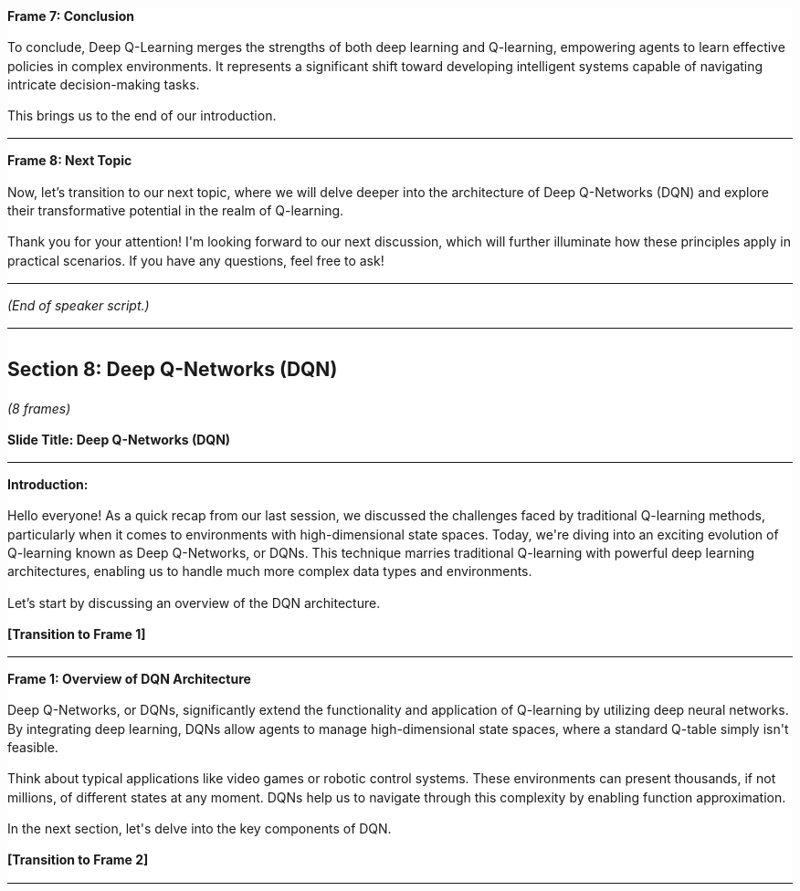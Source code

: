 
**Frame 7: Conclusion**

To conclude, Deep Q-Learning merges the strengths of both deep learning and Q-learning, empowering agents to learn effective policies in complex environments. It represents a significant shift toward developing intelligent systems capable of navigating intricate decision-making tasks. 

This brings us to the end of our introduction. 

---

**Frame 8: Next Topic**

Now, let’s transition to our next topic, where we will delve deeper into the architecture of Deep Q-Networks (DQN) and explore their transformative potential in the realm of Q-learning. 

Thank you for your attention! I'm looking forward to our next discussion, which will further illuminate how these principles apply in practical scenarios. If you have any questions, feel free to ask!

--- 

*(End of speaker script.)*

---

## Section 8: Deep Q-Networks (DQN)
*(8 frames)*

**Slide Title: Deep Q-Networks (DQN)**  

---

**Introduction:**

Hello everyone! As a quick recap from our last session, we discussed the challenges faced by traditional Q-learning methods, particularly when it comes to environments with high-dimensional state spaces. Today, we're diving into an exciting evolution of Q-learning known as Deep Q-Networks, or DQNs. This technique marries traditional Q-learning with powerful deep learning architectures, enabling us to handle much more complex data types and environments.

Let’s start by discussing an overview of the DQN architecture.

**[Transition to Frame 1]**

---

**Frame 1: Overview of DQN Architecture**

Deep Q-Networks, or DQNs, significantly extend the functionality and application of Q-learning by utilizing deep neural networks. By integrating deep learning, DQNs allow agents to manage high-dimensional state spaces, where a standard Q-table simply isn't feasible. 

Think about typical applications like video games or robotic control systems. These environments can present thousands, if not millions, of different states at any moment. DQNs help us to navigate through this complexity by enabling function approximation. 

In the next section, let's delve into the key components of DQN.

**[Transition to Frame 2]**

---